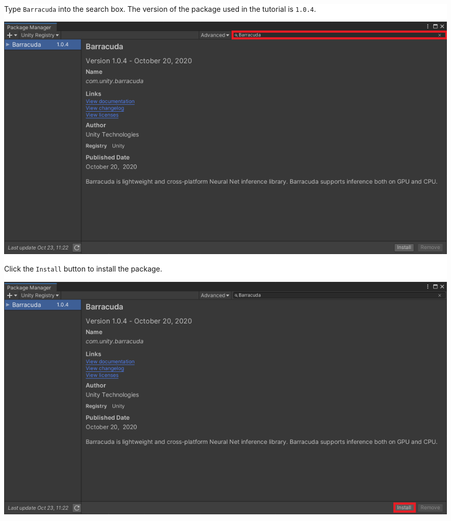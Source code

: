 Type `Barracuda` into the search box. The version of the package used in the tutorial is `1.0.4`.

![barracuda_search](../images/barracuda-posenet-tutorial/part-3/barracuda_search.PNG)

Click the `Install` button to install the package.

![barracuda_install](../images/barracuda-posenet-tutorial/part-3/barracuda_install.PNG)
